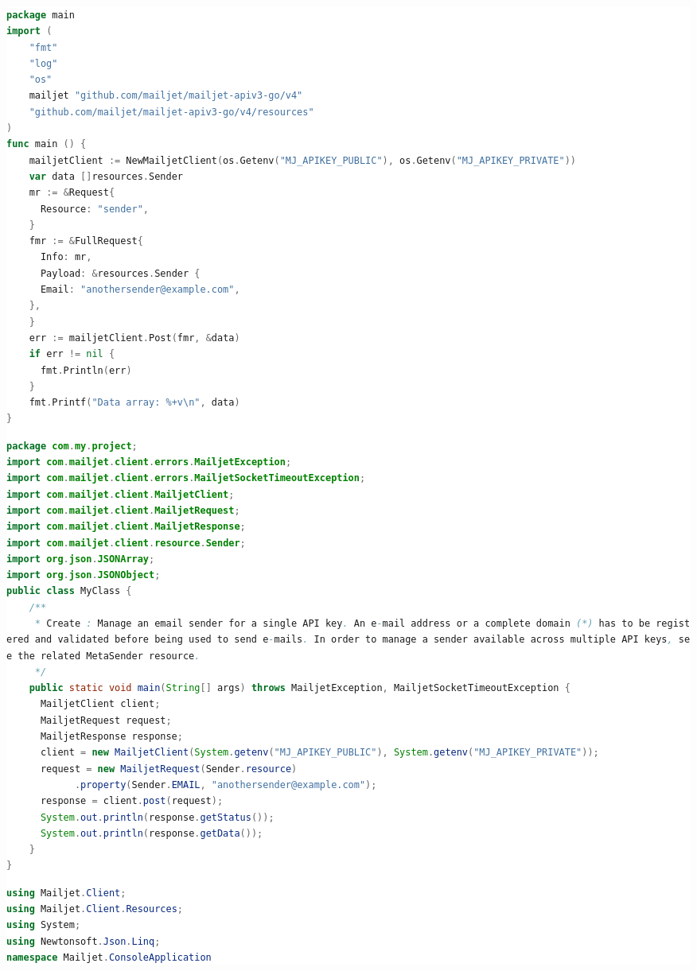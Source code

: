 ``` go
package main
import (
	"fmt"
	"log"
	"os"
	mailjet "github.com/mailjet/mailjet-apiv3-go/v4"
	"github.com/mailjet/mailjet-apiv3-go/v4/resources"
)
func main () {
	mailjetClient := NewMailjetClient(os.Getenv("MJ_APIKEY_PUBLIC"), os.Getenv("MJ_APIKEY_PRIVATE"))
	var data []resources.Sender
	mr := &Request{
	  Resource: "sender",
	}
	fmr := &FullRequest{
	  Info: mr,
	  Payload: &resources.Sender {
      Email: "anothersender@example.com",
    },
	}
	err := mailjetClient.Post(fmr, &data)
	if err != nil {
	  fmt.Println(err)
	}
	fmt.Printf("Data array: %+v\n", data)
}
```
```java
package com.my.project;
import com.mailjet.client.errors.MailjetException;
import com.mailjet.client.errors.MailjetSocketTimeoutException;
import com.mailjet.client.MailjetClient;
import com.mailjet.client.MailjetRequest;
import com.mailjet.client.MailjetResponse;
import com.mailjet.client.resource.Sender;
import org.json.JSONArray;
import org.json.JSONObject;
public class MyClass {
    /**
     * Create : Manage an email sender for a single API key. An e-mail address or a complete domain (*) has to be registered and validated before being used to send e-mails. In order to manage a sender available across multiple API keys, see the related MetaSender resource.
     */
    public static void main(String[] args) throws MailjetException, MailjetSocketTimeoutException {
      MailjetClient client;
      MailjetRequest request;
      MailjetResponse response;
      client = new MailjetClient(System.getenv("MJ_APIKEY_PUBLIC"), System.getenv("MJ_APIKEY_PRIVATE"));
      request = new MailjetRequest(Sender.resource)
			.property(Sender.EMAIL, "anothersender@example.com");
      response = client.post(request);
      System.out.println(response.getStatus());
      System.out.println(response.getData());
    }
}
```
```csharp
using Mailjet.Client;
using Mailjet.Client.Resources;
using System;
using Newtonsoft.Json.Linq;
namespace Mailjet.ConsoleApplication
```
